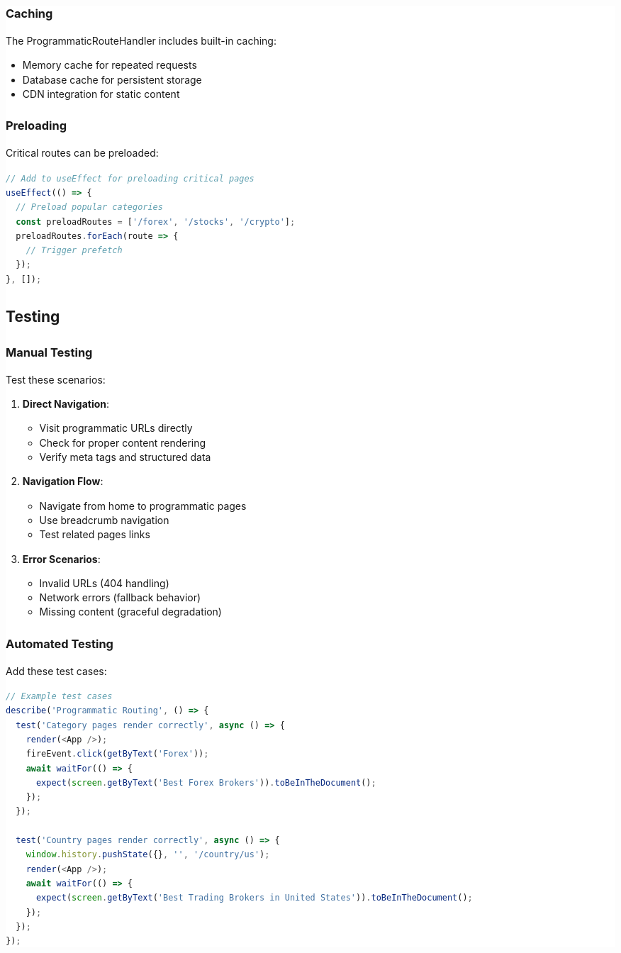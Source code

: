 ### Caching

The ProgrammaticRouteHandler includes built-in caching:
- Memory cache for repeated requests
- Database cache for persistent storage
- CDN integration for static content

### Preloading

Critical routes can be preloaded:

```typescript
// Add to useEffect for preloading critical pages
useEffect(() => {
  // Preload popular categories
  const preloadRoutes = ['/forex', '/stocks', '/crypto'];
  preloadRoutes.forEach(route => {
    // Trigger prefetch
  });
}, []);
```

## Testing

### Manual Testing

Test these scenarios:

1. **Direct Navigation**:
   - Visit programmatic URLs directly
   - Check for proper content rendering
   - Verify meta tags and structured data

2. **Navigation Flow**:
   - Navigate from home to programmatic pages
   - Use breadcrumb navigation
   - Test related pages links

3. **Error Scenarios**:
   - Invalid URLs (404 handling)
   - Network errors (fallback behavior)
   - Missing content (graceful degradation)

### Automated Testing

Add these test cases:

```typescript
// Example test cases
describe('Programmatic Routing', () => {
  test('Category pages render correctly', async () => {
    render(<App />);
    fireEvent.click(getByText('Forex'));
    await waitFor(() => {
      expect(screen.getByText('Best Forex Brokers')).toBeInTheDocument();
    });
  });

  test('Country pages render correctly', async () => {
    window.history.pushState({}, '', '/country/us');
    render(<App />);
    await waitFor(() => {
      expect(screen.getByText('Best Trading Brokers in United States')).toBeInTheDocument();
    });
  });
});
```